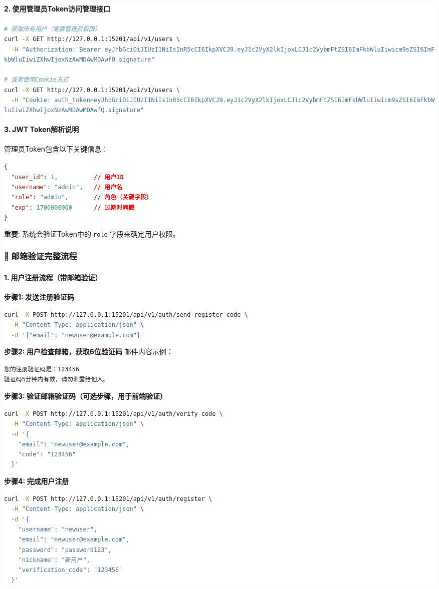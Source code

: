 #### 2. 使用管理员Token访问管理接口
```bash
# 获取所有用户（需要管理员权限）
curl -X GET http://127.0.0.1:15201/api/v1/users \
  -H "Authorization: Bearer eyJhbGciOiJIUzI1NiIsInR5cCI6IkpXVCJ9.eyJ1c2VyX2lkIjoxLCJ1c2VybmFtZSI6ImFkbWluIiwicm9sZSI6ImFkbWluIiwiZXhwIjoxNzAwMDAwMDAwfQ.signature"

# 或者使用Cookie方式
curl -X GET http://127.0.0.1:15201/api/v1/users \
  -H "Cookie: auth_token=eyJhbGciOiJIUzI1NiIsInR5cCI6IkpXVCJ9.eyJ1c2VyX2lkIjoxLCJ1c2VybmFtZSI6ImFkbWluIiwicm9sZSI6ImFkbWluIiwiZXhwIjoxNzAwMDAwMDAwfQ.signature"
```

#### 3. JWT Token解析说明
管理员Token包含以下关键信息：
```json
{
  "user_id": 1,          // 用户ID
  "username": "admin",   // 用户名
  "role": "admin",       // 角色（关键字段）
  "exp": 1700000000      // 过期时间戳
}
```

**重要**: 系统会验证Token中的 `role` 字段来确定用户权限。

### 📧 邮箱验证完整流程

#### 1. 用户注册流程（带邮箱验证）

**步骤1: 发送注册验证码**
```bash
curl -X POST http://127.0.0.1:15201/api/v1/auth/send-register-code \
  -H "Content-Type: application/json" \
  -d '{"email": "newuser@example.com"}'
```

**步骤2: 用户检查邮箱，获取6位验证码**
邮件内容示例：
```
您的注册验证码是：123456
验证码5分钟内有效，请勿泄露给他人。
```

**步骤3: 验证邮箱验证码（可选步骤，用于前端验证）**
```bash
curl -X POST http://127.0.0.1:15201/api/v1/auth/verify-code \
  -H "Content-Type: application/json" \
  -d '{
    "email": "newuser@example.com",
    "code": "123456"
  }'
```

**步骤4: 完成用户注册**
```bash
curl -X POST http://127.0.0.1:15201/api/v1/auth/register \
  -H "Content-Type: application/json" \
  -d '{
    "username": "newuser",
    "email": "newuser@example.com", 
    "password": "password123",
    "nickname": "新用户",
    "verification_code": "123456"
  }'
```
